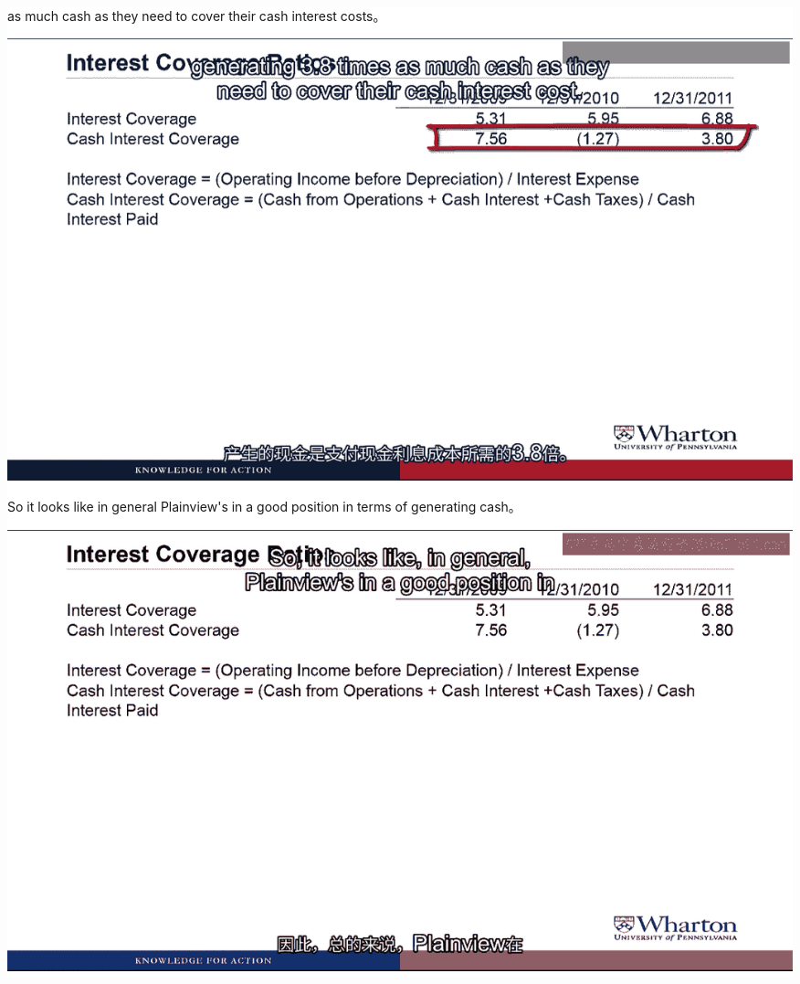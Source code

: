 as much cash as they need to cover their cash interest costs。

![](img/80cacceb3cbd3495683f60a53aa53acd_131.png)

So it looks like in general Plainview's in a good position in terms of generating cash。

![](img/80cacceb3cbd3495683f60a53aa53acd_133.png)
